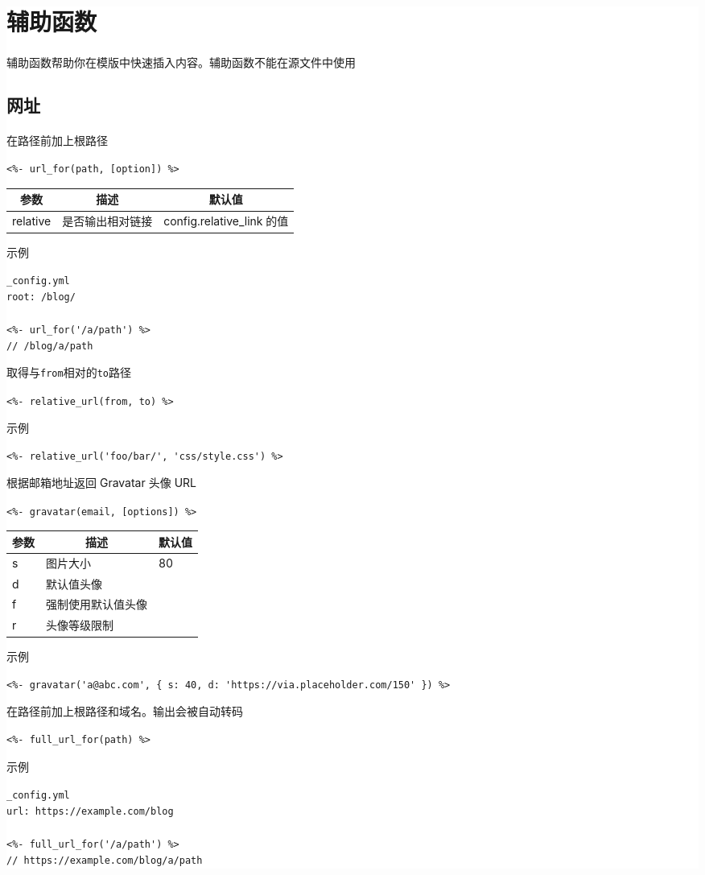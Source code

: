 # 辅助函数

辅助函数帮助你在模版中快速插入内容。辅助函数不能在源文件中使用

## 网址

在路径前加上根路径

  	<%- url_for(path, [option]) %>

| 参数 | 描述 | 默认值 |
| --- | --- | --- |
| relative | 是否输出相对链接 | config.relative_link 的值 |

示例

	_config.yml
	root: /blog/

	<%- url_for('/a/path') %>
	// /blog/a/path

取得与`from`相对的`to`路径

	<%- relative_url(from, to) %>

示例

	<%- relative_url('foo/bar/', 'css/style.css') %>

根据邮箱地址返回 Gravatar 头像 URL

	<%- gravatar(email, [options]) %>

| 参数 | 描述 | 默认值 |
| --- | --- | --- |
| s | 图片大小 | 80 |
| d | 默认值头像 |
| f | 强制使用默认值头像 |
| r | 头像等级限制 |

示例

	<%- gravatar('a@abc.com', { s: 40, d: 'https://via.placeholder.com/150' }) %>

在路径前加上根路径和域名。输出会被自动转码

	<%- full_url_for(path) %>

示例

	_config.yml
	url: https://example.com/blog

	<%- full_url_for('/a/path') %>
	// https://example.com/blog/a/path
